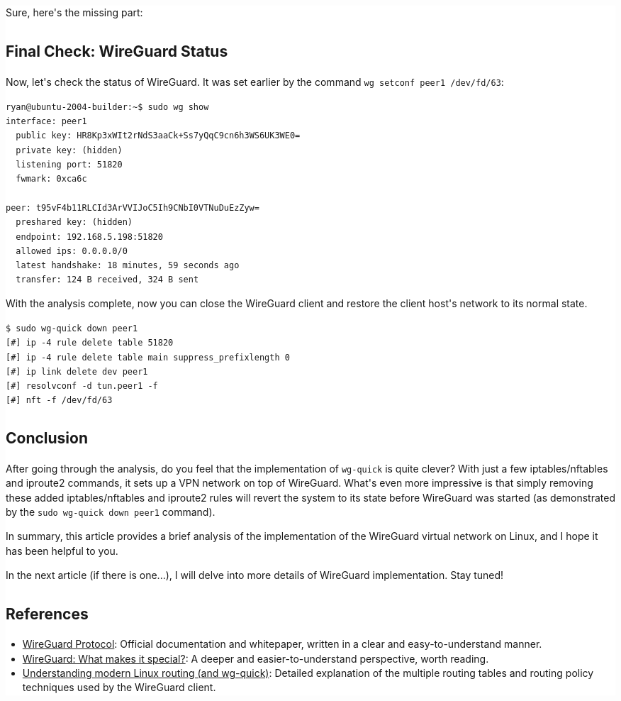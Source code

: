 Sure, here's the missing part:

## Final Check: WireGuard Status

Now, let's check the status of WireGuard. It was set earlier by the command
`wg setconf peer1 /dev/fd/63`:

```shell
ryan@ubuntu-2004-builder:~$ sudo wg show
interface: peer1
  public key: HR8Kp3xWIt2rNdS3aaCk+Ss7yQqC9cn6h3WS6UK3WE0=
  private key: (hidden)
  listening port: 51820
  fwmark: 0xca6c

peer: t95vF4b11RLCId3ArVVIJoC5Ih9CNbI0VTNuDuEzZyw=
  preshared key: (hidden)
  endpoint: 192.168.5.198:51820
  allowed ips: 0.0.0.0/0
  latest handshake: 18 minutes, 59 seconds ago
  transfer: 124 B received, 324 B sent
```

With the analysis complete, now you can close the WireGuard client and restore the client
host's network to its normal state.

```shell
$ sudo wg-quick down peer1
[#] ip -4 rule delete table 51820
[#] ip -4 rule delete table main suppress_prefixlength 0
[#] ip link delete dev peer1
[#] resolvconf -d tun.peer1 -f
[#] nft -f /dev/fd/63
```

## Conclusion

After going through the analysis, do you feel that the implementation of `wg-quick` is
quite clever? With just a few iptables/nftables and iproute2 commands, it sets up a VPN
network on top of WireGuard. What's even more impressive is that simply removing these
added iptables/nftables and iproute2 rules will revert the system to its state before
WireGuard was started (as demonstrated by the `sudo wg-quick down peer1` command).

In summary, this article provides a brief analysis of the implementation of the WireGuard
virtual network on Linux, and I hope it has been helpful to you.

In the next article (if there is one...), I will delve into more details of WireGuard
implementation. Stay tuned!

## References

- [WireGuard Protocol](https://www.wireguard.com/protocol/): Official documentation and
  whitepaper, written in a clear and easy-to-understand manner.
- [WireGuard: What makes it special?](https://zhuanlan.zhihu.com/p/404402933): A deeper
  and easier-to-understand perspective, worth reading.
- [Understanding modern Linux routing (and wg-quick)](https://ro-che.info/articles/2021-02-27-linux-routing):
  Detailed explanation of the multiple routing tables and routing policy techniques used
  by the WireGuard client.
